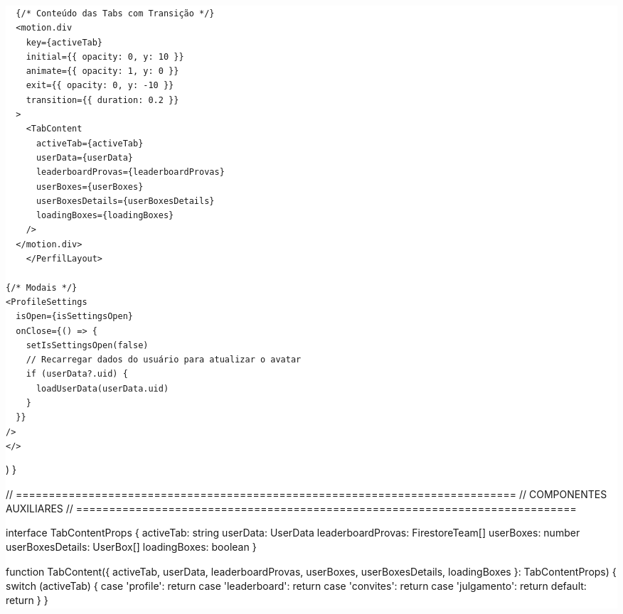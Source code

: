       {/* Conteúdo das Tabs com Transição */}
      <motion.div
        key={activeTab}
        initial={{ opacity: 0, y: 10 }}
        animate={{ opacity: 1, y: 0 }}
        exit={{ opacity: 0, y: -10 }}
        transition={{ duration: 0.2 }}
      >
        <TabContent 
          activeTab={activeTab} 
          userData={userData} 
          leaderboardProvas={leaderboardProvas}
          userBoxes={userBoxes}
          userBoxesDetails={userBoxesDetails}
          loadingBoxes={loadingBoxes}
        />
      </motion.div>
        </PerfilLayout>

    {/* Modais */}
    <ProfileSettings
      isOpen={isSettingsOpen}
      onClose={() => {
        setIsSettingsOpen(false)
        // Recarregar dados do usuário para atualizar o avatar
        if (userData?.uid) {
          loadUserData(userData.uid)
        }
      }}
    />
    </>
  )
}

// ============================================================================
// COMPONENTES AUXILIARES
// ============================================================================

interface TabContentProps {
  activeTab: string
  userData: UserData
  leaderboardProvas: FirestoreTeam[]
  userBoxes: number
  userBoxesDetails: UserBox[]
  loadingBoxes: boolean
}

function TabContent({ activeTab, userData, leaderboardProvas, userBoxes, userBoxesDetails, loadingBoxes }: TabContentProps) {
  switch (activeTab) {
    case 'profile':
      return <ProfileTab userData={userData} userBoxes={userBoxes} userBoxesDetails={userBoxesDetails} loadingBoxes={loadingBoxes} />
    case 'leaderboard':
      return <LeaderboardTab leaderboardProvas={leaderboardProvas} />
    case 'convites':
      return <ConvitesTab userData={userData} />
    case 'julgamento':
      return <JulgamentoTab userData={userData} />
    default:
      return <ProfileTab userData={userData} userBoxes={userBoxes} userBoxesDetails={userBoxesDetails} loadingBoxes={loadingBoxes} />
  }
}

